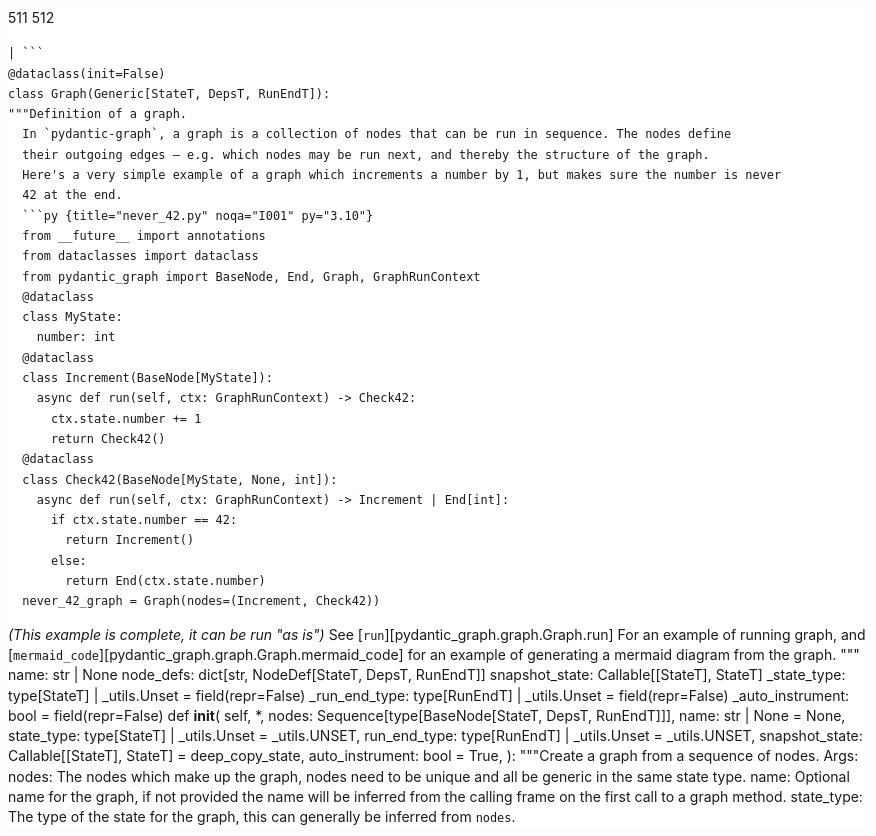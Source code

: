 511
512
```
| ```
@dataclass(init=False)
class Graph(Generic[StateT, DepsT, RunEndT]):
"""Definition of a graph.
  In `pydantic-graph`, a graph is a collection of nodes that can be run in sequence. The nodes define
  their outgoing edges — e.g. which nodes may be run next, and thereby the structure of the graph.
  Here's a very simple example of a graph which increments a number by 1, but makes sure the number is never
  42 at the end.
  ```py {title="never_42.py" noqa="I001" py="3.10"}
  from __future__ import annotations
  from dataclasses import dataclass
  from pydantic_graph import BaseNode, End, Graph, GraphRunContext
  @dataclass
  class MyState:
    number: int
  @dataclass
  class Increment(BaseNode[MyState]):
    async def run(self, ctx: GraphRunContext) -> Check42:
      ctx.state.number += 1
      return Check42()
  @dataclass
  class Check42(BaseNode[MyState, None, int]):
    async def run(self, ctx: GraphRunContext) -> Increment | End[int]:
      if ctx.state.number == 42:
        return Increment()
      else:
        return End(ctx.state.number)
  never_42_graph = Graph(nodes=(Increment, Check42))
  ```
  _(This example is complete, it can be run "as is")_
  See [`run`][pydantic_graph.graph.Graph.run] For an example of running graph, and
  [`mermaid_code`][pydantic_graph.graph.Graph.mermaid_code] for an example of generating a mermaid diagram
  from the graph.
  """
  name: str | None
  node_defs: dict[str, NodeDef[StateT, DepsT, RunEndT]]
  snapshot_state: Callable[[StateT], StateT]
  _state_type: type[StateT] | _utils.Unset = field(repr=False)
  _run_end_type: type[RunEndT] | _utils.Unset = field(repr=False)
  _auto_instrument: bool = field(repr=False)
  def __init__(
    self,
    *,
    nodes: Sequence[type[BaseNode[StateT, DepsT, RunEndT]]],
    name: str | None = None,
    state_type: type[StateT] | _utils.Unset = _utils.UNSET,
    run_end_type: type[RunEndT] | _utils.Unset = _utils.UNSET,
    snapshot_state: Callable[[StateT], StateT] = deep_copy_state,
    auto_instrument: bool = True,
  ):
"""Create a graph from a sequence of nodes.
    Args:
      nodes: The nodes which make up the graph, nodes need to be unique and all be generic in the same
        state type.
      name: Optional name for the graph, if not provided the name will be inferred from the calling frame
        on the first call to a graph method.
      state_type: The type of the state for the graph, this can generally be inferred from `nodes`.